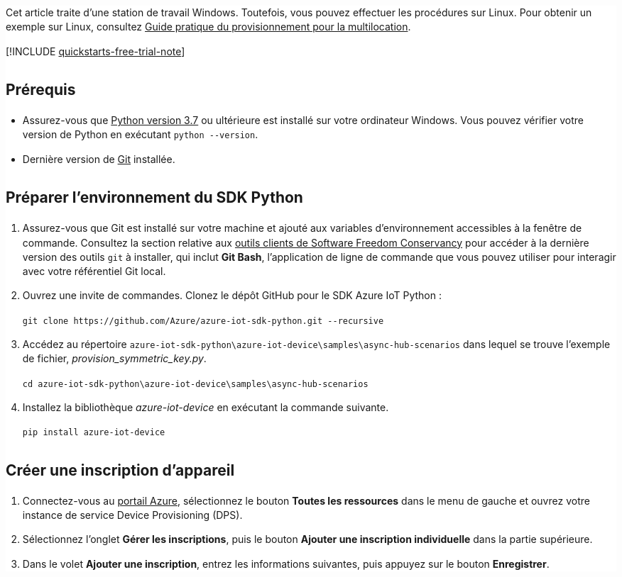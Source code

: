 Cet article traite d’une station de travail Windows. Toutefois, vous pouvez effectuer les procédures sur Linux. Pour obtenir un exemple sur Linux, consultez [Guide pratique du provisionnement pour la multilocation](how-to-provision-multitenant.md).


[!INCLUDE [quickstarts-free-trial-note](../../includes/quickstarts-free-trial-note.md)]


## <a name="prerequisites"></a>Prérequis

* Assurez-vous que [Python version 3.7](https://www.python.org/downloads/) ou ultérieure est installé sur votre ordinateur Windows. Vous pouvez vérifier votre version de Python en exécutant `python --version`.

* Dernière version de [Git](https://git-scm.com/download/) installée.

<a id="setupdevbox"></a>

## <a name="prepare-the-python-sdk-environment"></a>Préparer l’environnement du SDK Python 

1. Assurez-vous que Git est installé sur votre machine et ajouté aux variables d’environnement accessibles à la fenêtre de commande. Consultez la section relative aux [outils clients de Software Freedom Conservancy](https://git-scm.com/download/) pour accéder à la dernière version des outils `git` à installer, qui inclut **Git Bash**, l’application de ligne de commande que vous pouvez utiliser pour interagir avec votre référentiel Git local. 

2. Ouvrez une invite de commandes. Clonez le dépôt GitHub pour le SDK Azure IoT Python :
    
    ```console
    git clone https://github.com/Azure/azure-iot-sdk-python.git --recursive
    ```
3. Accédez au répertoire `azure-iot-sdk-python\azure-iot-device\samples\async-hub-scenarios` dans lequel se trouve l’exemple de fichier, _provision_symmetric_key.py_.
   
   ```console
   cd azure-iot-sdk-python\azure-iot-device\samples\async-hub-scenarios
   ```
4. Installez la bibliothèque _azure-iot-device_ en exécutant la commande suivante.

    ```console
    pip install azure-iot-device
    ```


## <a name="create-a-device-enrollment"></a>Créer une inscription d’appareil

1. Connectez-vous au [portail Azure](https://portal.azure.com), sélectionnez le bouton **Toutes les ressources** dans le menu de gauche et ouvrez votre instance de service Device Provisioning (DPS).

2. Sélectionnez l’onglet **Gérer les inscriptions**, puis le bouton **Ajouter une inscription individuelle** dans la partie supérieure. 

3. Dans le volet **Ajouter une inscription**, entrez les informations suivantes, puis appuyez sur le bouton **Enregistrer**.
